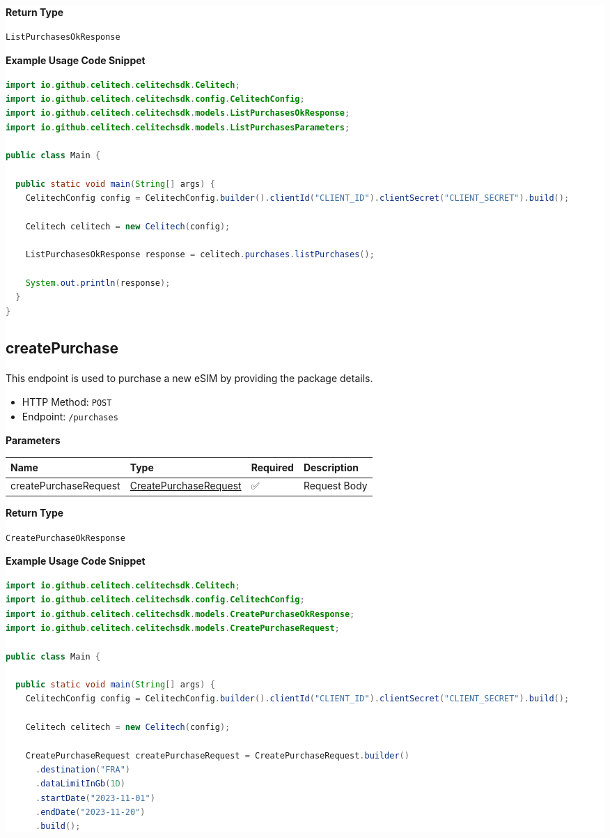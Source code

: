 **Return Type**

`ListPurchasesOkResponse`

**Example Usage Code Snippet**

```java
import io.github.celitech.celitechsdk.Celitech;
import io.github.celitech.celitechsdk.config.CelitechConfig;
import io.github.celitech.celitechsdk.models.ListPurchasesOkResponse;
import io.github.celitech.celitechsdk.models.ListPurchasesParameters;

public class Main {

  public static void main(String[] args) {
    CelitechConfig config = CelitechConfig.builder().clientId("CLIENT_ID").clientSecret("CLIENT_SECRET").build();

    Celitech celitech = new Celitech(config);

    ListPurchasesOkResponse response = celitech.purchases.listPurchases();

    System.out.println(response);
  }
}

```

## createPurchase

This endpoint is used to purchase a new eSIM by providing the package details.

- HTTP Method: `POST`
- Endpoint: `/purchases`

**Parameters**

| Name                  | Type                                                        | Required | Description  |
| :-------------------- | :---------------------------------------------------------- | :------- | :----------- |
| createPurchaseRequest | [CreatePurchaseRequest](../models/CreatePurchaseRequest.md) | ✅       | Request Body |

**Return Type**

`CreatePurchaseOkResponse`

**Example Usage Code Snippet**

```java
import io.github.celitech.celitechsdk.Celitech;
import io.github.celitech.celitechsdk.config.CelitechConfig;
import io.github.celitech.celitechsdk.models.CreatePurchaseOkResponse;
import io.github.celitech.celitechsdk.models.CreatePurchaseRequest;

public class Main {

  public static void main(String[] args) {
    CelitechConfig config = CelitechConfig.builder().clientId("CLIENT_ID").clientSecret("CLIENT_SECRET").build();

    Celitech celitech = new Celitech(config);

    CreatePurchaseRequest createPurchaseRequest = CreatePurchaseRequest.builder()
      .destination("FRA")
      .dataLimitInGb(1D)
      .startDate("2023-11-01")
      .endDate("2023-11-20")
      .build();

```